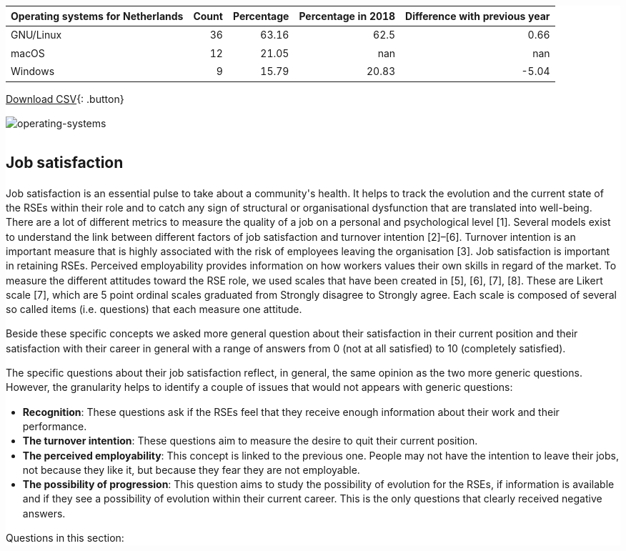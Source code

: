 | Operating systems for Netherlands   |   Count |   Percentage |   Percentage in 2018 |   Difference with previous year |
|:------------------------------------|--------:|-------------:|---------------------:|--------------------------------:|
| GNU/Linux                           |      36 |        63.16 |                62.5  |                            0.66 |
| macOS                               |      12 |        21.05 |               nan    |                          nan    |
| Windows                             |       9 |        15.79 |                20.83 |                           -5.04 |

[Download CSV](/international-survey-2022/csv/operating-systems_netherlands.csv){: .button}

![operating-systems](/international-survey-2022/fig/operating-systems_netherlands.png)


## Job satisfaction

Job satisfaction is an essential pulse to take about a community's health.
It helps to track the evolution and the current state of the RSEs within their
role and to catch any sign of structural or organisational dysfunction that are
translated into well-being. There are a lot of different metrics to measure the
quality of a job on a personal and psychological level [1]. Several models
exist to understand the link between different factors of job satisfaction and
turnover intention [2]–[6]. Turnover intention is an important measure that is
highly associated with the risk of employees leaving the organisation [3]. Job
satisfaction is important in retaining RSEs. Perceived employability provides
information on how workers values their own skills in regard of the market. To
measure the different attitudes toward the RSE role, we used scales that have
been created in [5], [6], [7], [8]. These are Likert scale [7], which are
5 point ordinal scales graduated from Strongly disagree to Strongly agree. Each
scale is composed of several so called items (i.e. questions) that each measure
one attitude.

Beside these specific concepts we asked more general question about their
satisfaction in their current position and their satisfaction with their career
in general with a range of answers from 0 (not at all satisfied) to 10
(completely satisfied).

The specific questions about their job satisfaction reflect, in general, the
same opinion as the two more generic questions. However, the granularity helps
to identify a couple of issues that would not appears with generic questions:

* **Recognition**: These questions ask if the RSEs feel that they receive
  enough information about their work and their performance.
* **The turnover intention**: These questions aim to measure the desire to quit
  their current position.
* **The perceived employability**: This concept is linked to the previous one.
  People may not have the intention to leave their jobs, not because they like
  it, but because they fear they are not employable.
* **The possibility of progression**: This question aims to study the
  possibility of evolution for the RSEs, if information is available and if
  they see a possibility of evolution within their current career. This is the
  only questions that clearly received negative answers.

Questions in this section:
